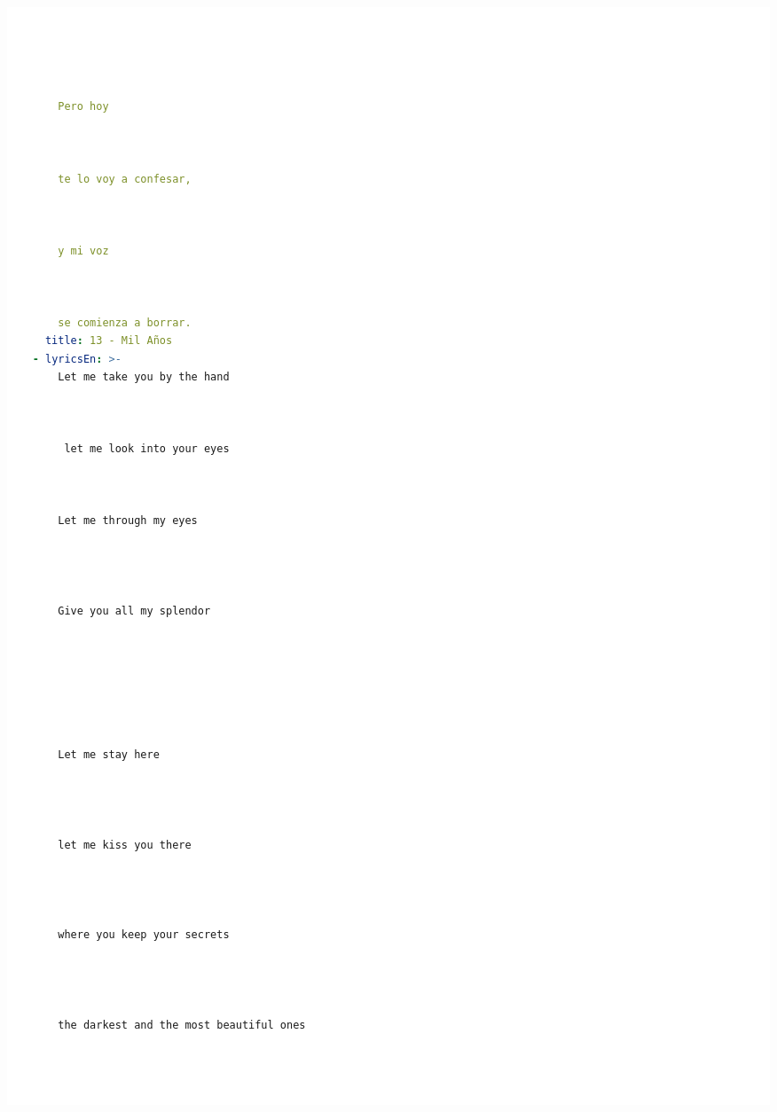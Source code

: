 ```yaml





        Pero hoy



        te lo voy a confesar,



        y mi voz



        se comienza a borrar.
      title: 13 - Mil Años
    - lyricsEn: >-
        Let me take you by the hand



         let me look into your eyes



        Let me through my eyes




        Give you all my splendor







        Let me stay here




        let me kiss you there




        where you keep your secrets




        the darkest and the most beautiful ones






```